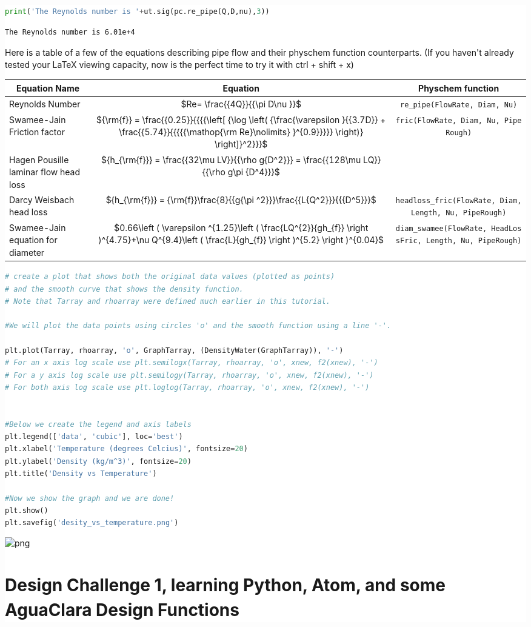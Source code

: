 
```python
print('The Reynolds number is '+ut.sig(pc.re_pipe(Q,D,nu),3))
```

    The Reynolds number is 6.01e+4


Here is a table of a few of the equations describing pipe flow and their physchem function counterparts. (If you haven't already tested your LaTeX viewing capacity, now is the perfect time to try it with ctrl + shift + x)

| Equation Name|  Equation   |    Physchem function  |
|----------|:-------:|:-------:|
| Reynolds Number |  $Re= \frac{{4Q}}{{\pi D\nu }}$  | `re_pipe(FlowRate, Diam, Nu)`                |
| Swamee-Jain Friction factor           |                ${\rm{f}} = \frac{{0.25}}{{{{\left[ {\log \left( {\frac{\varepsilon }{{3.7D}} + \frac{{5.74}}{{{{{\mathop{\rm Re}\nolimits} }^{0.9}}}}} \right)} \right]}^2}}}$                |             `fric(FlowRate, Diam, Nu, PipeRough)`            |
| Hagen Pousille laminar flow head loss |                                                   ${h_{\rm{f}}} = \frac{{32\mu LV}}{{\rho g{D^2}}} = \frac{{128\mu LQ}}{{\rho g\pi {D^4}}}$                                                   |                                                              |
| Darcy Weisbach head loss              |                                                             ${h_{\rm{f}}} = {\rm{f}}\frac{8}{{g{\pi ^2}}}\frac{{L{Q^2}}}{{{D^5}}}$                                                            |    `headloss_fric(FlowRate, Diam, Length, Nu, PipeRough)`    |
| Swamee-Jain equation for diameter                              | $0.66\left ( \varepsilon ^{1.25}\left ( \frac{LQ^{2}}{gh_{f}} \right )^{4.75}+\nu Q^{9.4}\left ( \frac{L}{gh_{f}} \right )^{5.2} \right )^{0.04}$| `diam_swamee(FlowRate, HeadLossFric, Length, Nu, PipeRough)` |


```python
# create a plot that shows both the original data values (plotted as points)
# and the smooth curve that shows the density function.
# Note that Tarray and rhoarray were defined much earlier in this tutorial.

#We will plot the data points using circles 'o' and the smooth function using a line '-'.

plt.plot(Tarray, rhoarray, 'o', GraphTarray, (DensityWater(GraphTarray)), '-')
# For an x axis log scale use plt.semilogx(Tarray, rhoarray, 'o', xnew, f2(xnew), '-')
# For a y axis log scale use plt.semilogy(Tarray, rhoarray, 'o', xnew, f2(xnew), '-')
# For both axis log scale use plt.loglog(Tarray, rhoarray, 'o', xnew, f2(xnew), '-')


#Below we create the legend and axis labels
plt.legend(['data', 'cubic'], loc='best')
plt.xlabel('Temperature (degrees Celcius)', fontsize=20)
plt.ylabel('Density (kg/m^3)', fontsize=20)
plt.title('Density vs Temperature')

#Now we show the graph and we are done!
plt.show()  
plt.savefig('desity_vs_temperature.png')
```


![png](DC_Python_Tutorial_Solution_files/DC_Python_Tutorial_Solution_68_0.png)


# Design Challenge 1, learning Python, Atom, and some AguaClara Design Functions

